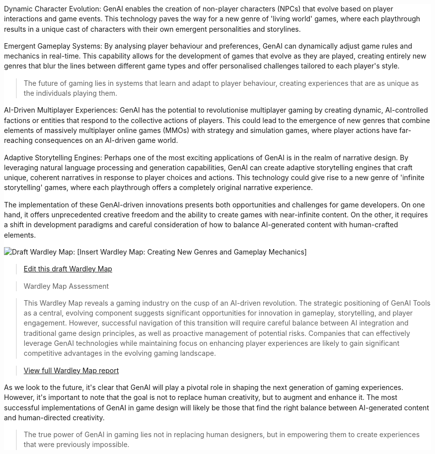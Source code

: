 Dynamic Character Evolution: GenAI enables the creation of non-player characters (NPCs) that evolve based on player interactions and game events. This technology paves the way for a new genre of 'living world' games, where each playthrough results in a unique cast of characters with their own emergent personalities and storylines.

Emergent Gameplay Systems: By analysing player behaviour and preferences, GenAI can dynamically adjust game rules and mechanics in real-time. This capability allows for the development of games that evolve as they are played, creating entirely new genres that blur the lines between different game types and offer personalised challenges tailored to each player's style.

> The future of gaming lies in systems that learn and adapt to player behaviour, creating experiences that are as unique as the individuals playing them.

AI-Driven Multiplayer Experiences: GenAI has the potential to revolutionise multiplayer gaming by creating dynamic, AI-controlled factions or entities that respond to the collective actions of players. This could lead to the emergence of new genres that combine elements of massively multiplayer online games (MMOs) with strategy and simulation games, where player actions have far-reaching consequences on an AI-driven game world.

Adaptive Storytelling Engines: Perhaps one of the most exciting applications of GenAI is in the realm of narrative design. By leveraging natural language processing and generation capabilities, GenAI can create adaptive storytelling engines that craft unique, coherent narratives in response to player choices and actions. This technology could give rise to a new genre of 'infinite storytelling' games, where each playthrough offers a completely original narrative experience.

The implementation of these GenAI-driven innovations presents both opportunities and challenges for game developers. On one hand, it offers unprecedented creative freedom and the ability to create games with near-infinite content. On the other, it requires a shift in development paradigms and careful consideration of how to balance AI-generated content with human-crafted elements.

![Draft Wardley Map: [Insert Wardley Map: Creating New Genres and Gameplay Mechanics]](https://images.wardleymaps.ai/map_03d3ed76-4b5d-466c-a87b-b2ffe817164c.png)

> [Edit this draft Wardley Map](https://create.wardleymaps.ai/#clone:626cb2ab6579f5b92b)

> Wardley Map Assessment

> This Wardley Map reveals a gaming industry on the cusp of an AI-driven revolution. The strategic positioning of GenAI Tools as a central, evolving component suggests significant opportunities for innovation in gameplay, storytelling, and player engagement. However, successful navigation of this transition will require careful balance between AI integration and traditional game design principles, as well as proactive management of potential risks. Companies that can effectively leverage GenAI technologies while maintaining focus on enhancing player experiences are likely to gain significant competitive advantages in the evolving gaming landscape.

> [View full Wardley Map report](markdown/wardley_map_reports/wardley_map_report_06_Creating_New_Genres_and_Gameplay_Mechanics.md)

As we look to the future, it's clear that GenAI will play a pivotal role in shaping the next generation of gaming experiences. However, it's important to note that the goal is not to replace human creativity, but to augment and enhance it. The most successful implementations of GenAI in game design will likely be those that find the right balance between AI-generated content and human-directed creativity.

> The true power of GenAI in gaming lies not in replacing human designers, but in empowering them to create experiences that were previously impossible.
